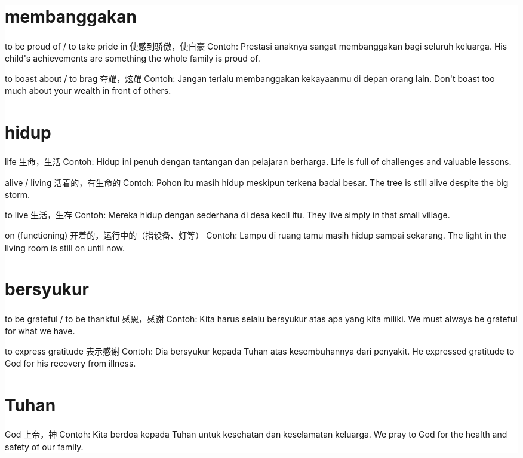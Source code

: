 # membanggakan

to be proud of / to take pride in
使感到骄傲，使自豪
Contoh: Prestasi anaknya sangat membanggakan bagi seluruh keluarga.
His child's achievements are something the whole family is proud of.

to boast about / to brag
夸耀，炫耀
Contoh: Jangan terlalu membanggakan kekayaanmu di depan orang lain.
Don't boast too much about your wealth in front of others.

# hidup

life
生命，生活
Contoh: Hidup ini penuh dengan tantangan dan pelajaran berharga.
Life is full of challenges and valuable lessons.

alive / living
活着的，有生命的
Contoh: Pohon itu masih hidup meskipun terkena badai besar.
The tree is still alive despite the big storm.

to live
生活，生存
Contoh: Mereka hidup dengan sederhana di desa kecil itu.
They live simply in that small village.

on (functioning)
开着的，运行中的（指设备、灯等）
Contoh: Lampu di ruang tamu masih hidup sampai sekarang.
The light in the living room is still on until now.

# bersyukur

to be grateful / to be thankful
感恩，感谢
Contoh: Kita harus selalu bersyukur atas apa yang kita miliki.
We must always be grateful for what we have.

to express gratitude
表示感谢
Contoh: Dia bersyukur kepada Tuhan atas kesembuhannya dari penyakit.
He expressed gratitude to God for his recovery from illness.

# Tuhan

God
上帝，神
Contoh: Kita berdoa kepada Tuhan untuk kesehatan dan keselamatan keluarga.
We pray to God for the health and safety of our family.
